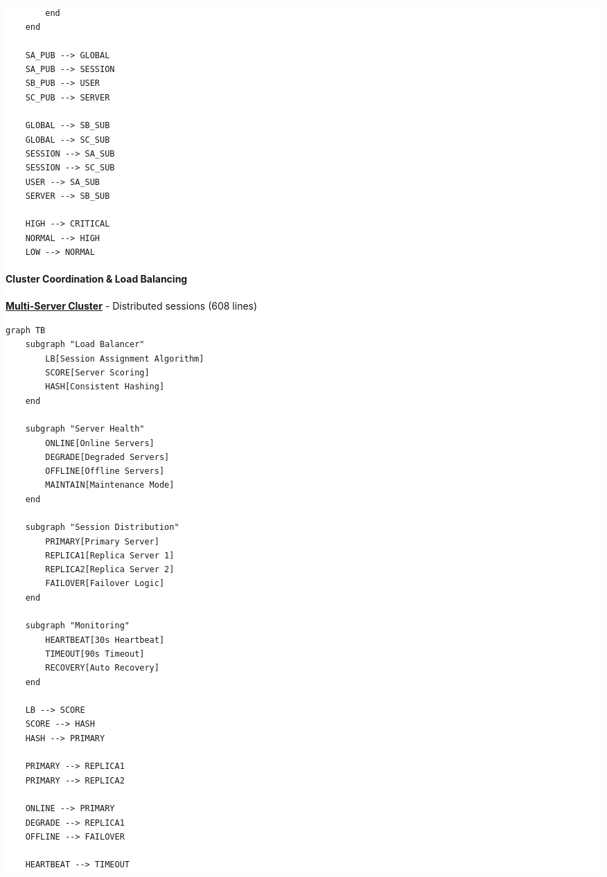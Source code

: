 ```mermaid
        end
    end
    
    SA_PUB --> GLOBAL
    SA_PUB --> SESSION
    SB_PUB --> USER
    SC_PUB --> SERVER
    
    GLOBAL --> SB_SUB
    GLOBAL --> SC_SUB
    SESSION --> SA_SUB
    SESSION --> SC_SUB
    USER --> SA_SUB
    SERVER --> SB_SUB
    
    HIGH --> CRITICAL
    NORMAL --> HIGH
    LOW --> NORMAL
```

#### **Cluster Coordination & Load Balancing**

**[Multi-Server Cluster](server/collaboration/cluster.py)** - Distributed sessions (608 lines)

```mermaid
graph TB
    subgraph "Load Balancer"
        LB[Session Assignment Algorithm]
        SCORE[Server Scoring]
        HASH[Consistent Hashing]
    end
    
    subgraph "Server Health"
        ONLINE[Online Servers]
        DEGRADE[Degraded Servers]
        OFFLINE[Offline Servers]
        MAINTAIN[Maintenance Mode]
    end
    
    subgraph "Session Distribution"
        PRIMARY[Primary Server]
        REPLICA1[Replica Server 1]
        REPLICA2[Replica Server 2]
        FAILOVER[Failover Logic]
    end
    
    subgraph "Monitoring"
        HEARTBEAT[30s Heartbeat]
        TIMEOUT[90s Timeout]
        RECOVERY[Auto Recovery]
    end
    
    LB --> SCORE
    SCORE --> HASH
    HASH --> PRIMARY
    
    PRIMARY --> REPLICA1
    PRIMARY --> REPLICA2
    
    ONLINE --> PRIMARY
    DEGRADE --> REPLICA1
    OFFLINE --> FAILOVER
    
    HEARTBEAT --> TIMEOUT
```